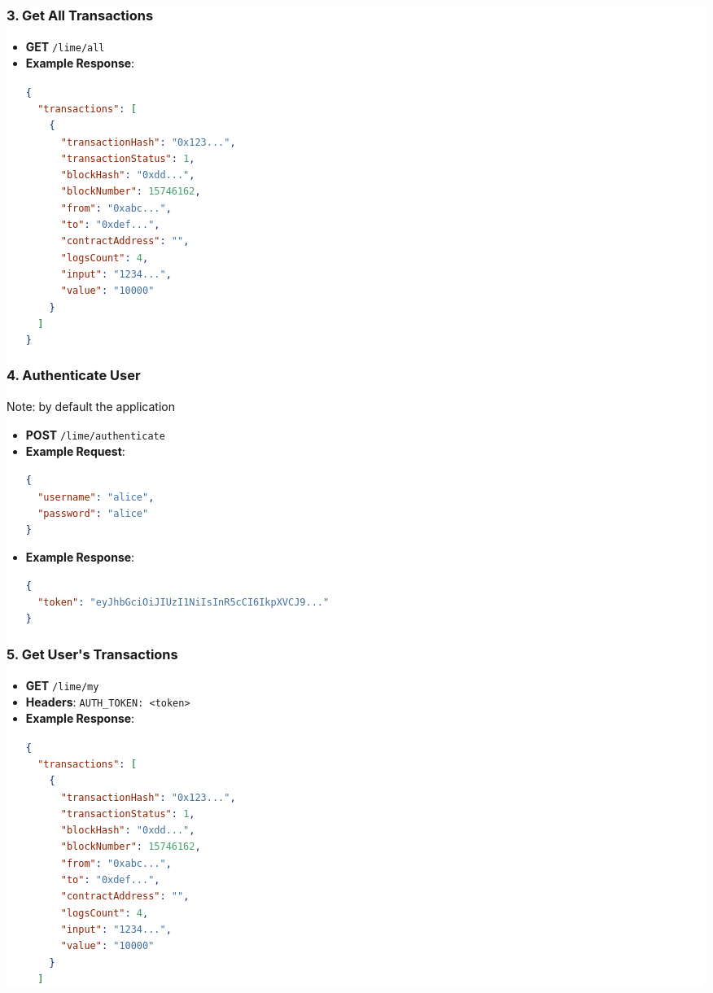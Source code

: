```json
```

### 3. Get All Transactions

- **GET** `/lime/all`
- **Example Response**:
  ```json
  {
    "transactions": [
      {
        "transactionHash": "0x123...",
        "transactionStatus": 1,
        "blockHash": "0xdd...",
        "blockNumber": 15746162,
        "from": "0xabc...",
        "to": "0xdef...",
        "contractAddress": "",
        "logsCount": 4,
        "input": "1234...",
        "value": "10000"
      }
    ]
  }
  ```

### 4. Authenticate User

Note: by default the application

- **POST** `/lime/authenticate`
- **Example Request**:
  ```json
  {
    "username": "alice",
    "password": "alice"
  }
  ```
- **Example Response**:
  ```json
  {
    "token": "eyJhbGciOiJIUzI1NiIsInR5cCI6IkpXVCJ9..."
  }
  ```

### 5. Get User's Transactions

- **GET** `/lime/my`
- **Headers**: `AUTH_TOKEN: <token>`
- **Example Response**:
  ```json
  {
    "transactions": [
      {
        "transactionHash": "0x123...",
        "transactionStatus": 1,
        "blockHash": "0xdd...",
        "blockNumber": 15746162,
        "from": "0xabc...",
        "to": "0xdef...",
        "contractAddress": "",
        "logsCount": 4,
        "input": "1234...",
        "value": "10000"
      }
    ]
  ```